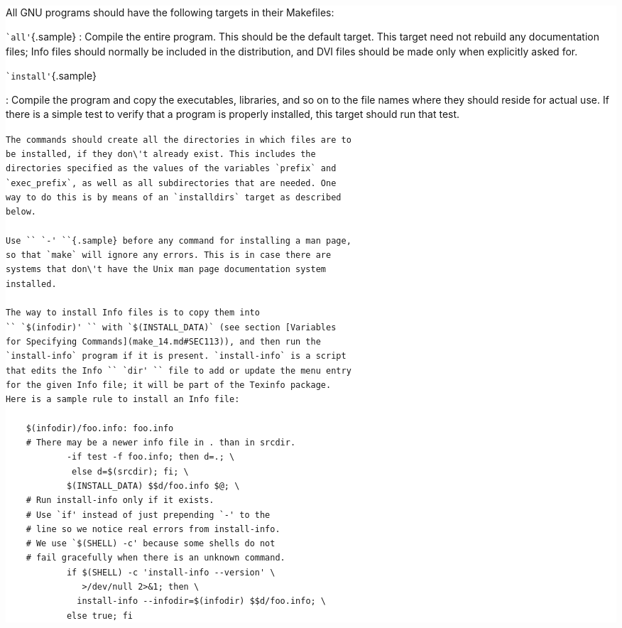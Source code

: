 All GNU programs should have the following targets in their Makefiles:

`` `all' ``{.sample}
:   Compile the entire program. This should be the default target. This
    target need not rebuild any documentation files; Info files should
    normally be included in the distribution, and DVI files should be
    made only when explicitly asked for.

`` `install' ``{.sample}

:   Compile the program and copy the executables, libraries, and so on
    to the file names where they should reside for actual use. If there
    is a simple test to verify that a program is properly installed,
    this target should run that test.

    The commands should create all the directories in which files are to
    be installed, if they don\'t already exist. This includes the
    directories specified as the values of the variables `prefix` and
    `exec_prefix`, as well as all subdirectories that are needed. One
    way to do this is by means of an `installdirs` target as described
    below.

    Use `` `-' ``{.sample} before any command for installing a man page,
    so that `make` will ignore any errors. This is in case there are
    systems that don\'t have the Unix man page documentation system
    installed.

    The way to install Info files is to copy them into
    `` `$(infodir)' `` with `$(INSTALL_DATA)` (see section [Variables
    for Specifying Commands](make_14.md#SEC113)), and then run the
    `install-info` program if it is present. `install-info` is a script
    that edits the Info `` `dir' `` file to add or update the menu entry
    for the given Info file; it will be part of the Texinfo package.
    Here is a sample rule to install an Info file:

        $(infodir)/foo.info: foo.info
        # There may be a newer info file in . than in srcdir.
                -if test -f foo.info; then d=.; \
                 else d=$(srcdir); fi; \
                $(INSTALL_DATA) $$d/foo.info $@; \
        # Run install-info only if it exists.
        # Use `if' instead of just prepending `-' to the
        # line so we notice real errors from install-info.
        # We use `$(SHELL) -c' because some shells do not
        # fail gracefully when there is an unknown command.
                if $(SHELL) -c 'install-info --version' \
                   >/dev/null 2>&1; then \
                  install-info --infodir=$(infodir) $$d/foo.info; \
                else true; fi
